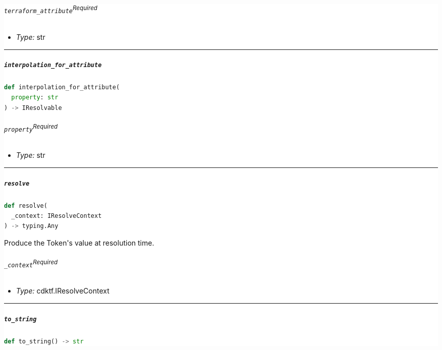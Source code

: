 ###### `terraform_attribute`<sup>Required</sup> <a name="terraform_attribute" id="@cdktf/provider-cloudflare.dataCloudflareDnsSettings.DataCloudflareDnsSettingsZoneDefaultsOutputReference.getStringMapAttribute.parameter.terraformAttribute"></a>

- *Type:* str

---

##### `interpolation_for_attribute` <a name="interpolation_for_attribute" id="@cdktf/provider-cloudflare.dataCloudflareDnsSettings.DataCloudflareDnsSettingsZoneDefaultsOutputReference.interpolationForAttribute"></a>

```python
def interpolation_for_attribute(
  property: str
) -> IResolvable
```

###### `property`<sup>Required</sup> <a name="property" id="@cdktf/provider-cloudflare.dataCloudflareDnsSettings.DataCloudflareDnsSettingsZoneDefaultsOutputReference.interpolationForAttribute.parameter.property"></a>

- *Type:* str

---

##### `resolve` <a name="resolve" id="@cdktf/provider-cloudflare.dataCloudflareDnsSettings.DataCloudflareDnsSettingsZoneDefaultsOutputReference.resolve"></a>

```python
def resolve(
  _context: IResolveContext
) -> typing.Any
```

Produce the Token's value at resolution time.

###### `_context`<sup>Required</sup> <a name="_context" id="@cdktf/provider-cloudflare.dataCloudflareDnsSettings.DataCloudflareDnsSettingsZoneDefaultsOutputReference.resolve.parameter._context"></a>

- *Type:* cdktf.IResolveContext

---

##### `to_string` <a name="to_string" id="@cdktf/provider-cloudflare.dataCloudflareDnsSettings.DataCloudflareDnsSettingsZoneDefaultsOutputReference.toString"></a>

```python
def to_string() -> str
```
